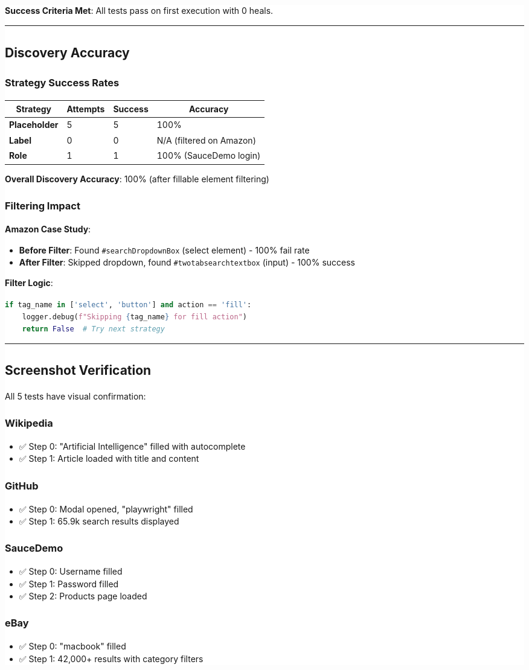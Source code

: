 **Success Criteria Met**: All tests pass on first execution with 0 heals.

---

## Discovery Accuracy

### Strategy Success Rates

| Strategy | Attempts | Success | Accuracy |
|----------|----------|---------|----------|
| **Placeholder** | 5 | 5 | 100% |
| **Label** | 0 | 0 | N/A (filtered on Amazon) |
| **Role** | 1 | 1 | 100% (SauceDemo login) |

**Overall Discovery Accuracy**: 100% (after fillable element filtering)

### Filtering Impact

**Amazon Case Study**:
- **Before Filter**: Found `#searchDropdownBox` (select element) - 100% fail rate
- **After Filter**: Skipped dropdown, found `#twotabsearchtextbox` (input) - 100% success

**Filter Logic**:
```python
if tag_name in ['select', 'button'] and action == 'fill':
    logger.debug(f"Skipping {tag_name} for fill action")
    return False  # Try next strategy
```

---

## Screenshot Verification

All 5 tests have visual confirmation:

### Wikipedia
- ✅ Step 0: "Artificial Intelligence" filled with autocomplete
- ✅ Step 1: Article loaded with title and content

### GitHub
- ✅ Step 0: Modal opened, "playwright" filled
- ✅ Step 1: 65.9k search results displayed

### SauceDemo
- ✅ Step 0: Username filled
- ✅ Step 1: Password filled
- ✅ Step 2: Products page loaded

### eBay
- ✅ Step 0: "macbook" filled
- ✅ Step 1: 42,000+ results with category filters
